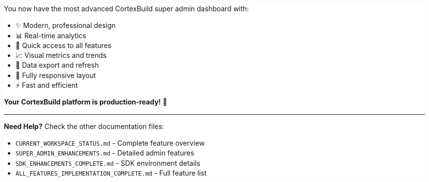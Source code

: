 You now have the most advanced CortexBuild super admin dashboard with:

- ✨ Modern, professional design
- 📊 Real-time analytics
- 🎯 Quick access to all features
- 📈 Visual metrics and trends
- 🔄 Data export and refresh
- 📱 Fully responsive layout
- ⚡ Fast and efficient

**Your CortexBuild platform is production-ready!** 🚀

---

**Need Help?** Check the other documentation files:
- `CURRENT_WORKSPACE_STATUS.md` - Complete feature overview
- `SUPER_ADMIN_ENHANCEMENTS.md` - Detailed admin features
- `SDK_ENHANCEMENTS_COMPLETE.md` - SDK environment details
- `ALL_FEATURES_IMPLEMENTATION_COMPLETE.md` - Full feature list
